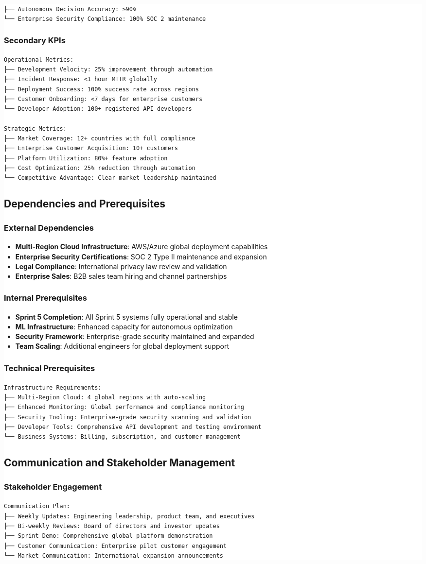```
├── Autonomous Decision Accuracy: ≥90%
└── Enterprise Security Compliance: 100% SOC 2 maintenance
```

### Secondary KPIs
```
Operational Metrics:
├── Development Velocity: 25% improvement through automation
├── Incident Response: <1 hour MTTR globally
├── Deployment Success: 100% success rate across regions
├── Customer Onboarding: <7 days for enterprise customers
└── Developer Adoption: 100+ registered API developers

Strategic Metrics:
├── Market Coverage: 12+ countries with full compliance
├── Enterprise Customer Acquisition: 10+ customers
├── Platform Utilization: 80%+ feature adoption
├── Cost Optimization: 25% reduction through automation
└── Competitive Advantage: Clear market leadership maintained
```

## Dependencies and Prerequisites

### External Dependencies
- **Multi-Region Cloud Infrastructure**: AWS/Azure global deployment capabilities
- **Enterprise Security Certifications**: SOC 2 Type II maintenance and expansion
- **Legal Compliance**: International privacy law review and validation
- **Enterprise Sales**: B2B sales team hiring and channel partnerships

### Internal Prerequisites
- **Sprint 5 Completion**: All Sprint 5 systems fully operational and stable
- **ML Infrastructure**: Enhanced capacity for autonomous optimization
- **Security Framework**: Enterprise-grade security maintained and expanded
- **Team Scaling**: Additional engineers for global deployment support

### Technical Prerequisites
```
Infrastructure Requirements:
├── Multi-Region Cloud: 4 global regions with auto-scaling
├── Enhanced Monitoring: Global performance and compliance monitoring
├── Security Tooling: Enterprise-grade security scanning and validation
├── Developer Tools: Comprehensive API development and testing environment
└── Business Systems: Billing, subscription, and customer management
```

## Communication and Stakeholder Management

### Stakeholder Engagement
```
Communication Plan:
├── Weekly Updates: Engineering leadership, product team, and executives
├── Bi-weekly Reviews: Board of directors and investor updates
├── Sprint Demo: Comprehensive global platform demonstration
├── Customer Communication: Enterprise pilot customer engagement
└── Market Communication: International expansion announcements
```
